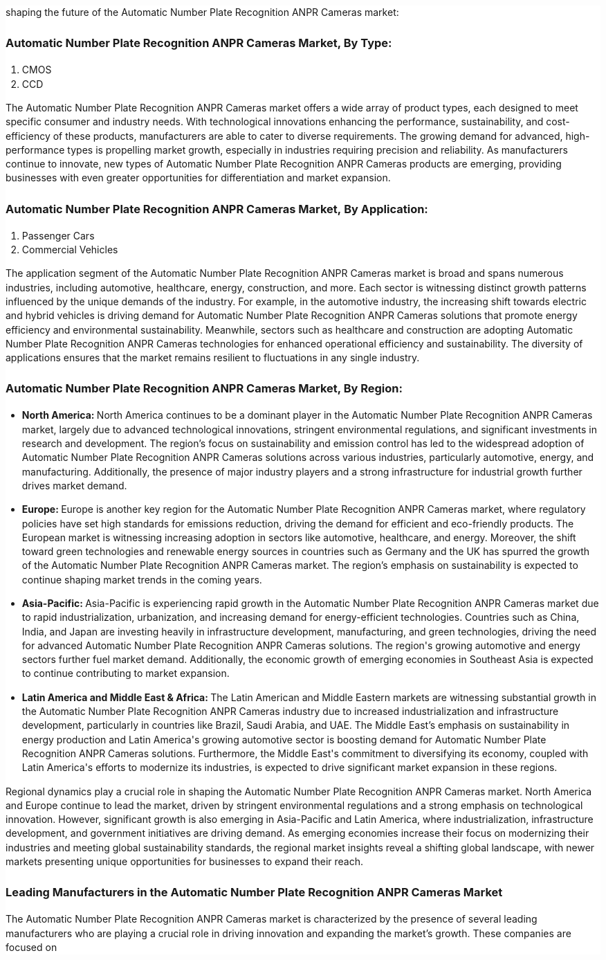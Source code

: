 shaping the future of the Automatic Number Plate Recognition ANPR Cameras market:</p><h3><strong>Automatic Number Plate Recognition ANPR Cameras Market, By Type:<br /></strong></h3><ol><li>CMOS<li> CCD</li></ol><p>The Automatic Number Plate Recognition ANPR Cameras market offers a wide array of product types, each designed to meet specific consumer and industry needs. With technological innovations enhancing the performance, sustainability, and cost-efficiency of these products, manufacturers are able to cater to diverse requirements. The growing demand for advanced, high-performance types is propelling market growth, especially in industries requiring precision and reliability. As manufacturers continue to innovate, new types of Automatic Number Plate Recognition ANPR Cameras products are emerging, providing businesses with even greater opportunities for differentiation and market expansion.</p><h3>Automatic Number Plate Recognition ANPR Cameras Market,&nbsp;By Application:</h3><ol><li>Passenger Cars<li> Commercial Vehicles</li></ol><p>The application segment of the Automatic Number Plate Recognition ANPR Cameras market is broad and spans numerous industries, including automotive, healthcare, energy, construction, and more. Each sector is witnessing distinct growth patterns influenced by the unique demands of the industry. For example, in the automotive industry, the increasing shift towards electric and hybrid vehicles is driving demand for Automatic Number Plate Recognition ANPR Cameras solutions that promote energy efficiency and environmental sustainability. Meanwhile, sectors such as healthcare and construction are adopting Automatic Number Plate Recognition ANPR Cameras technologies for enhanced operational efficiency and sustainability. The diversity of applications ensures that the market remains resilient to fluctuations in any single industry.</p><h3>Automatic Number Plate Recognition ANPR Cameras Market, By Region:</h3><ul><li><p><strong>North America:&nbsp;</strong>North America continues to be a dominant player in the Automatic Number Plate Recognition ANPR Cameras market, largely due to advanced technological innovations, stringent environmental regulations, and significant investments in research and development. The region&rsquo;s focus on sustainability and emission control has led to the widespread adoption of Automatic Number Plate Recognition ANPR Cameras solutions across various industries, particularly automotive, energy, and manufacturing. Additionally, the presence of major industry players and a strong infrastructure for industrial growth further drives market demand.</p></li><li><p><strong><strong>Europe:&nbsp;</strong></strong>Europe is another key region for the Automatic Number Plate Recognition ANPR Cameras market, where regulatory policies have set high standards for emissions reduction, driving the demand for efficient and eco-friendly products. The European market is witnessing increasing adoption in sectors like automotive, healthcare, and energy. Moreover, the shift toward green technologies and renewable energy sources in countries such as Germany and the UK has spurred the growth of the Automatic Number Plate Recognition ANPR Cameras market. The region&rsquo;s emphasis on sustainability is expected to continue shaping market trends in the coming years.</p></li><li><p><strong><strong>Asia-Pacific:&nbsp;</strong></strong>Asia-Pacific is experiencing rapid growth in the Automatic Number Plate Recognition ANPR Cameras market due to rapid industrialization, urbanization, and increasing demand for energy-efficient technologies. Countries such as China, India, and Japan are investing heavily in infrastructure development, manufacturing, and green technologies, driving the need for advanced Automatic Number Plate Recognition ANPR Cameras solutions. The region's growing automotive and energy sectors further fuel market demand. Additionally, the economic growth of emerging economies in Southeast Asia is expected to continue contributing to market expansion.</p></li><li><p><strong><strong>Latin America and Middle East &amp; Africa:&nbsp;</strong></strong>The Latin American and Middle Eastern markets are witnessing substantial growth in the Automatic Number Plate Recognition ANPR Cameras industry due to increased industrialization and infrastructure development, particularly in countries like Brazil, Saudi Arabia, and UAE. The Middle East&rsquo;s emphasis on sustainability in energy production and Latin America's growing automotive sector is boosting demand for Automatic Number Plate Recognition ANPR Cameras solutions. Furthermore, the Middle East's commitment to diversifying its economy, coupled with Latin America's efforts to modernize its industries, is expected to drive significant market expansion in these regions.</p></li></ul><p>Regional dynamics play a crucial role in shaping the Automatic Number Plate Recognition ANPR Cameras market. North America and Europe continue to lead the market, driven by stringent environmental regulations and a strong emphasis on technological innovation. However, significant growth is also emerging in Asia-Pacific and Latin America, where industrialization, infrastructure development, and government initiatives are driving demand. As emerging economies increase their focus on modernizing their industries and meeting global sustainability standards, the regional market insights reveal a shifting global landscape, with newer markets presenting unique opportunities for businesses to expand their reach.</p><h3><strong>Leading Manufacturers in the Automatic Number Plate Recognition ANPR Cameras Market</strong></h3><p>The Automatic Number Plate Recognition ANPR Cameras market is characterized by the presence of several leading manufacturers who are playing a crucial role in driving innovation and expanding the market&rsquo;s growth. These companies are focused on